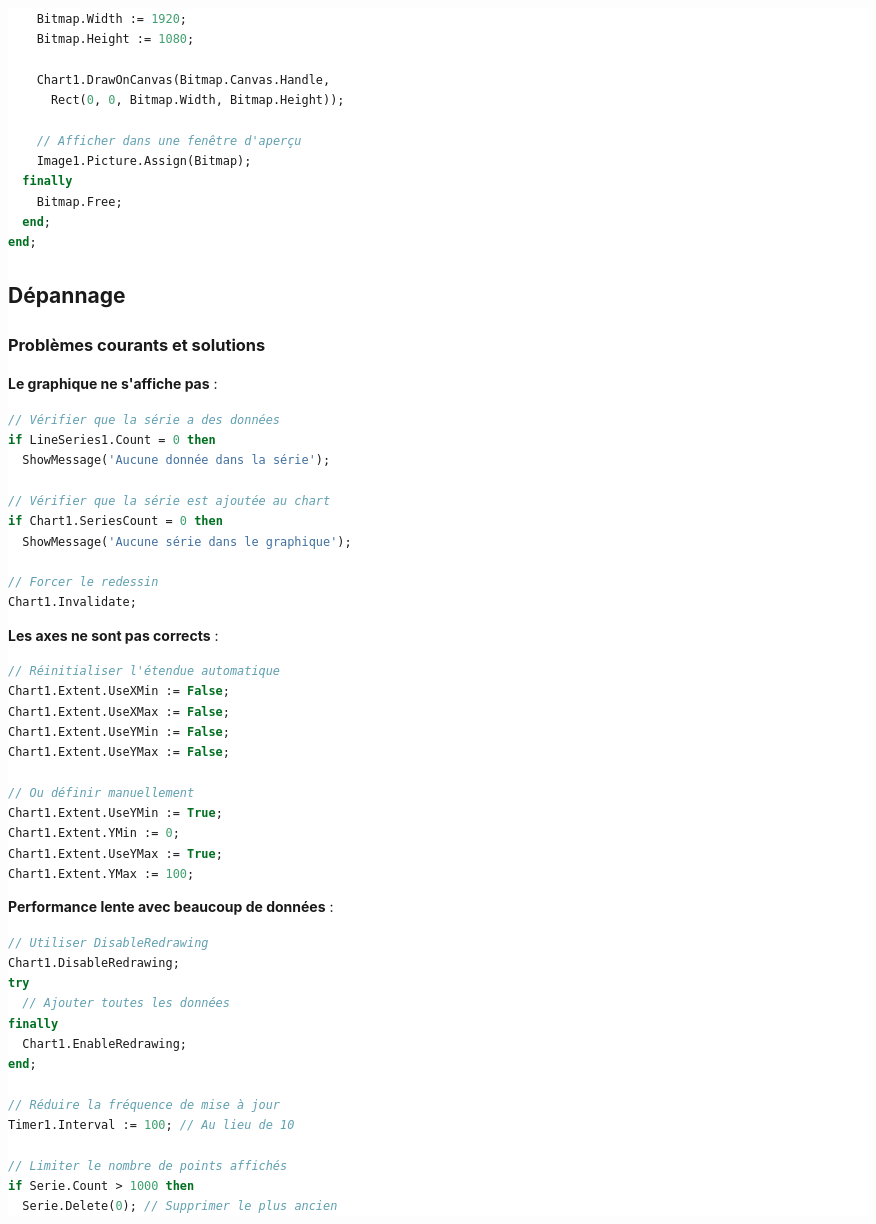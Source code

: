 ```pascal
    Bitmap.Width := 1920;
    Bitmap.Height := 1080;

    Chart1.DrawOnCanvas(Bitmap.Canvas.Handle,
      Rect(0, 0, Bitmap.Width, Bitmap.Height));

    // Afficher dans une fenêtre d'aperçu
    Image1.Picture.Assign(Bitmap);
  finally
    Bitmap.Free;
  end;
end;
```

## Dépannage

### Problèmes courants et solutions

**Le graphique ne s'affiche pas** :
```pascal
// Vérifier que la série a des données
if LineSeries1.Count = 0 then
  ShowMessage('Aucune donnée dans la série');

// Vérifier que la série est ajoutée au chart
if Chart1.SeriesCount = 0 then
  ShowMessage('Aucune série dans le graphique');

// Forcer le redessin
Chart1.Invalidate;
```

**Les axes ne sont pas corrects** :
```pascal
// Réinitialiser l'étendue automatique
Chart1.Extent.UseXMin := False;
Chart1.Extent.UseXMax := False;
Chart1.Extent.UseYMin := False;
Chart1.Extent.UseYMax := False;

// Ou définir manuellement
Chart1.Extent.UseYMin := True;
Chart1.Extent.YMin := 0;
Chart1.Extent.UseYMax := True;
Chart1.Extent.YMax := 100;
```

**Performance lente avec beaucoup de données** :
```pascal
// Utiliser DisableRedrawing
Chart1.DisableRedrawing;
try
  // Ajouter toutes les données
finally
  Chart1.EnableRedrawing;
end;

// Réduire la fréquence de mise à jour
Timer1.Interval := 100; // Au lieu de 10

// Limiter le nombre de points affichés
if Serie.Count > 1000 then
  Serie.Delete(0); // Supprimer le plus ancien
```
